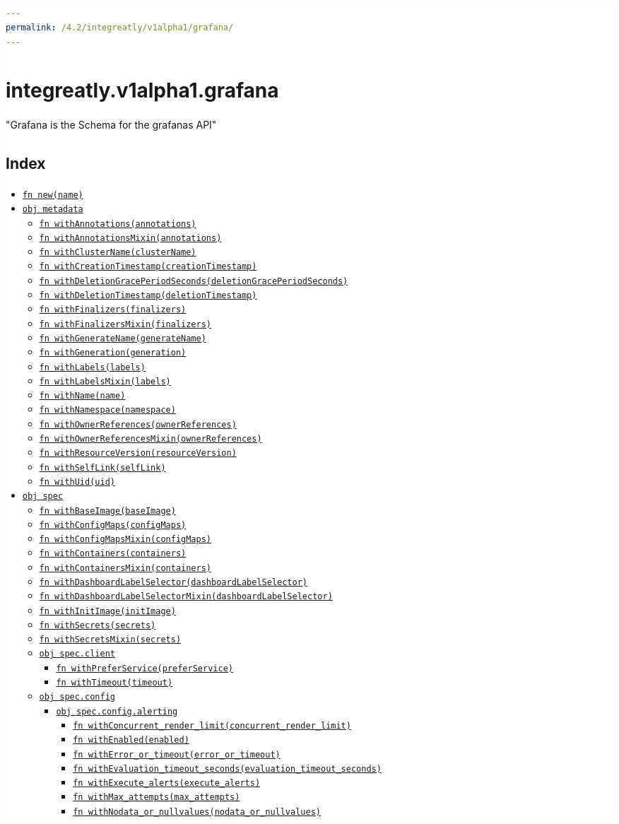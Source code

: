 ```yaml
---
permalink: /4.2/integreatly/v1alpha1/grafana/
---
```


# integreatly.v1alpha1.grafana

"Grafana is the Schema for the grafanas API"

## Index

* [`fn new(name)`](#fn-new)
* [`obj metadata`](#obj-metadata)
  * [`fn withAnnotations(annotations)`](#fn-metadatawithannotations)
  * [`fn withAnnotationsMixin(annotations)`](#fn-metadatawithannotationsmixin)
  * [`fn withClusterName(clusterName)`](#fn-metadatawithclustername)
  * [`fn withCreationTimestamp(creationTimestamp)`](#fn-metadatawithcreationtimestamp)
  * [`fn withDeletionGracePeriodSeconds(deletionGracePeriodSeconds)`](#fn-metadatawithdeletiongraceperiodseconds)
  * [`fn withDeletionTimestamp(deletionTimestamp)`](#fn-metadatawithdeletiontimestamp)
  * [`fn withFinalizers(finalizers)`](#fn-metadatawithfinalizers)
  * [`fn withFinalizersMixin(finalizers)`](#fn-metadatawithfinalizersmixin)
  * [`fn withGenerateName(generateName)`](#fn-metadatawithgeneratename)
  * [`fn withGeneration(generation)`](#fn-metadatawithgeneration)
  * [`fn withLabels(labels)`](#fn-metadatawithlabels)
  * [`fn withLabelsMixin(labels)`](#fn-metadatawithlabelsmixin)
  * [`fn withName(name)`](#fn-metadatawithname)
  * [`fn withNamespace(namespace)`](#fn-metadatawithnamespace)
  * [`fn withOwnerReferences(ownerReferences)`](#fn-metadatawithownerreferences)
  * [`fn withOwnerReferencesMixin(ownerReferences)`](#fn-metadatawithownerreferencesmixin)
  * [`fn withResourceVersion(resourceVersion)`](#fn-metadatawithresourceversion)
  * [`fn withSelfLink(selfLink)`](#fn-metadatawithselflink)
  * [`fn withUid(uid)`](#fn-metadatawithuid)
* [`obj spec`](#obj-spec)
  * [`fn withBaseImage(baseImage)`](#fn-specwithbaseimage)
  * [`fn withConfigMaps(configMaps)`](#fn-specwithconfigmaps)
  * [`fn withConfigMapsMixin(configMaps)`](#fn-specwithconfigmapsmixin)
  * [`fn withContainers(containers)`](#fn-specwithcontainers)
  * [`fn withContainersMixin(containers)`](#fn-specwithcontainersmixin)
  * [`fn withDashboardLabelSelector(dashboardLabelSelector)`](#fn-specwithdashboardlabelselector)
  * [`fn withDashboardLabelSelectorMixin(dashboardLabelSelector)`](#fn-specwithdashboardlabelselectormixin)
  * [`fn withInitImage(initImage)`](#fn-specwithinitimage)
  * [`fn withSecrets(secrets)`](#fn-specwithsecrets)
  * [`fn withSecretsMixin(secrets)`](#fn-specwithsecretsmixin)
  * [`obj spec.client`](#obj-specclient)
    * [`fn withPreferService(preferService)`](#fn-specclientwithpreferservice)
    * [`fn withTimeout(timeout)`](#fn-specclientwithtimeout)
  * [`obj spec.config`](#obj-specconfig)
    * [`obj spec.config.alerting`](#obj-specconfigalerting)
      * [`fn withConcurrent_render_limit(concurrent_render_limit)`](#fn-specconfigalertingwithconcurrent_render_limit)
      * [`fn withEnabled(enabled)`](#fn-specconfigalertingwithenabled)
      * [`fn withError_or_timeout(error_or_timeout)`](#fn-specconfigalertingwitherror_or_timeout)
      * [`fn withEvaluation_timeout_seconds(evaluation_timeout_seconds)`](#fn-specconfigalertingwithevaluation_timeout_seconds)
      * [`fn withExecute_alerts(execute_alerts)`](#fn-specconfigalertingwithexecute_alerts)
      * [`fn withMax_attempts(max_attempts)`](#fn-specconfigalertingwithmax_attempts)
      * [`fn withNodata_or_nullvalues(nodata_or_nullvalues)`](#fn-specconfigalertingwithnodata_or_nullvalues)